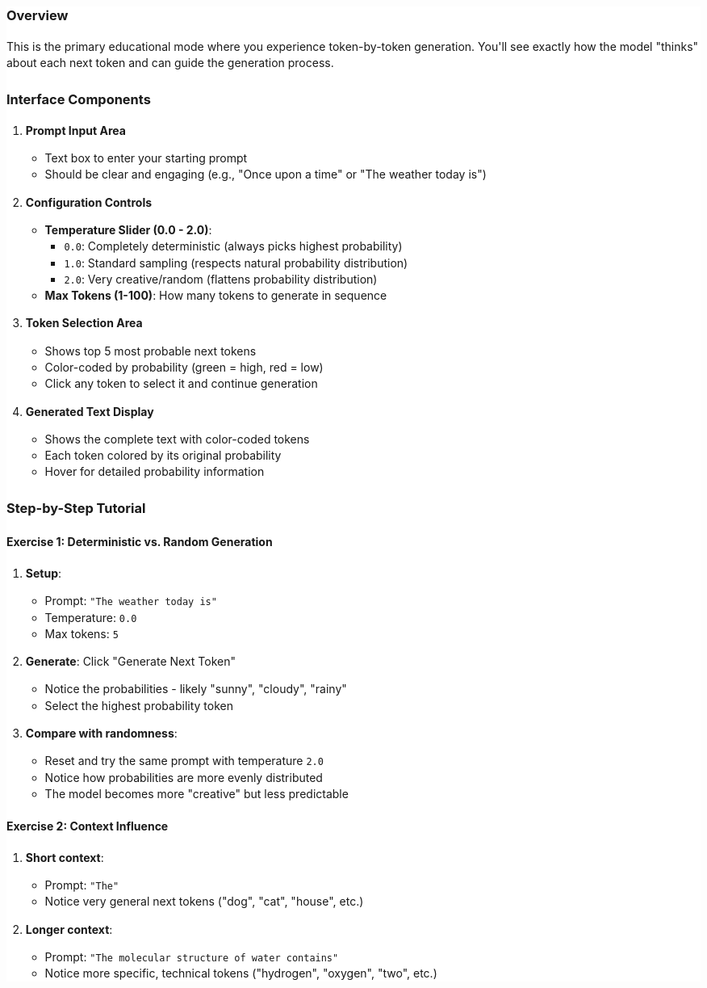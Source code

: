 ### Overview

This is the primary educational mode where you experience token-by-token generation. You'll see exactly how the model "thinks" about each next token and can guide the generation process.

### Interface Components

1. **Prompt Input Area**
   - Text box to enter your starting prompt
   - Should be clear and engaging (e.g., "Once upon a time" or "The weather today is")

2. **Configuration Controls**
   - **Temperature Slider (0.0 - 2.0)**:
     - `0.0`: Completely deterministic (always picks highest probability)
     - `1.0`: Standard sampling (respects natural probability distribution)
     - `2.0`: Very creative/random (flattens probability distribution)
   - **Max Tokens (1-100)**: How many tokens to generate in sequence

3. **Token Selection Area**
   - Shows top 5 most probable next tokens
   - Color-coded by probability (green = high, red = low)
   - Click any token to select it and continue generation

4. **Generated Text Display**
   - Shows the complete text with color-coded tokens
   - Each token colored by its original probability
   - Hover for detailed probability information

### Step-by-Step Tutorial

#### Exercise 1: Deterministic vs. Random Generation

1. **Setup**:
   - Prompt: `"The weather today is"`
   - Temperature: `0.0`
   - Max tokens: `5`

2. **Generate**: Click "Generate Next Token"
   - Notice the probabilities - likely "sunny", "cloudy", "rainy"
   - Select the highest probability token

3. **Compare with randomness**:
   - Reset and try the same prompt with temperature `2.0`
   - Notice how probabilities are more evenly distributed
   - The model becomes more "creative" but less predictable

#### Exercise 2: Context Influence

1. **Short context**:
   - Prompt: `"The"`
   - Notice very general next tokens ("dog", "cat", "house", etc.)

2. **Longer context**:
   - Prompt: `"The molecular structure of water contains"`
   - Notice more specific, technical tokens ("hydrogen", "oxygen", "two", etc.)
